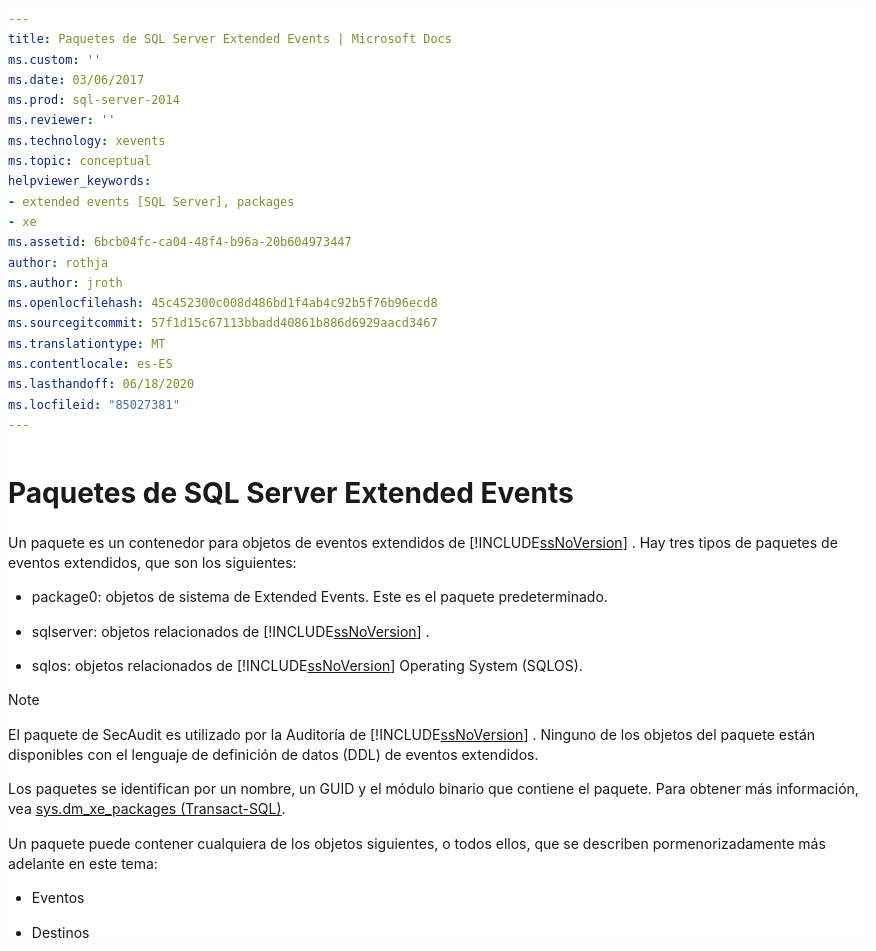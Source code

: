 ```yaml
---
title: Paquetes de SQL Server Extended Events | Microsoft Docs
ms.custom: ''
ms.date: 03/06/2017
ms.prod: sql-server-2014
ms.reviewer: ''
ms.technology: xevents
ms.topic: conceptual
helpviewer_keywords:
- extended events [SQL Server], packages
- xe
ms.assetid: 6bcb04fc-ca04-48f4-b96a-20b604973447
author: rothja
ms.author: jroth
ms.openlocfilehash: 45c452300c008d486bd1f4ab4c92b5f76b96ecd8
ms.sourcegitcommit: 57f1d15c67113bbadd40861b886d6929aacd3467
ms.translationtype: MT
ms.contentlocale: es-ES
ms.lasthandoff: 06/18/2020
ms.locfileid: "85027381"
---
```

# <a name="sql-server-extended-events-packages"></a>Paquetes de SQL Server Extended Events
  Un paquete es un contenedor para objetos de eventos extendidos de [!INCLUDE[ssNoVersion](../../../includes/ssnoversion-md.md)] . Hay tres tipos de paquetes de eventos extendidos, que son los siguientes:  
  
-   package0: objetos de sistema de Extended Events. Este es el paquete predeterminado.  
  
-   sqlserver: objetos relacionados de [!INCLUDE[ssNoVersion](../../../includes/ssnoversion-md.md)] .  
  
-   sqlos: objetos relacionados de [!INCLUDE[ssNoVersion](../../../includes/ssnoversion-md.md)] Operating System (SQLOS).  
  
> [!NOTE]  
>  El paquete de SecAudit es utilizado por la Auditoría de [!INCLUDE[ssNoVersion](../../../includes/ssnoversion-md.md)] . Ninguno de los objetos del paquete están disponibles con el lenguaje de definición de datos (DDL) de eventos extendidos.  
  
 Los paquetes se identifican por un nombre, un GUID y el módulo binario que contiene el paquete. Para obtener más información, vea [sys.dm_xe_packages &#40;Transact-SQL&#41;](/sql/relational-databases/system-dynamic-management-views/sys-dm-xe-packages-transact-sql).  
  
 Un paquete puede contener cualquiera de los objetos siguientes, o todos ellos, que se describen pormenorizadamente más adelante en este tema:  
  
-   Eventos  
  
-   Destinos  
  